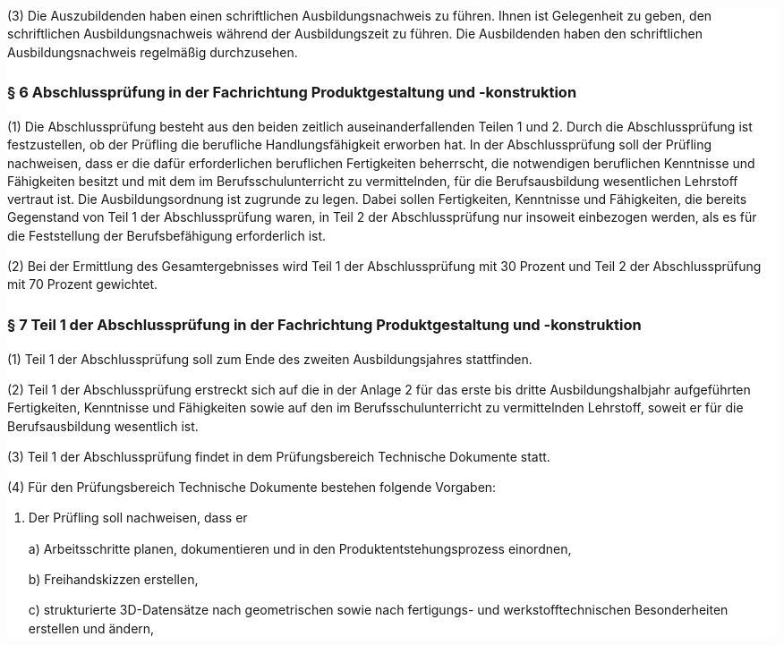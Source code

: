 (3) Die Auszubildenden haben einen schriftlichen Ausbildungsnachweis
zu führen. Ihnen ist Gelegenheit zu geben, den schriftlichen
Ausbildungsnachweis während der Ausbildungszeit zu führen. Die
Ausbildenden haben den schriftlichen Ausbildungsnachweis regelmäßig
durchzusehen.


### § 6 Abschlussprüfung in der Fachrichtung Produktgestaltung und -konstruktion

(1) Die Abschlussprüfung besteht aus den beiden zeitlich
auseinanderfallenden Teilen 1 und 2. Durch die Abschlussprüfung ist
festzustellen, ob der Prüfling die berufliche Handlungsfähigkeit
erworben hat. In der Abschlussprüfung soll der Prüfling nachweisen,
dass er die dafür erforderlichen beruflichen Fertigkeiten beherrscht,
die notwendigen beruflichen Kenntnisse und Fähigkeiten besitzt und mit
dem im Berufsschulunterricht zu vermittelnden, für die
Berufsausbildung wesentlichen Lehrstoff vertraut ist. Die
Ausbildungsordnung ist zugrunde zu legen. Dabei sollen Fertigkeiten,
Kenntnisse und Fähigkeiten, die bereits Gegenstand von Teil 1 der
Abschlussprüfung waren, in Teil 2 der Abschlussprüfung nur insoweit
einbezogen werden, als es für die Feststellung der Berufsbefähigung
erforderlich ist.

(2) Bei der Ermittlung des Gesamtergebnisses wird Teil 1 der
Abschlussprüfung mit 30 Prozent und Teil 2 der Abschlussprüfung mit 70
Prozent gewichtet.


### § 7 Teil 1 der Abschlussprüfung in der Fachrichtung Produktgestaltung und -konstruktion

(1) Teil 1 der Abschlussprüfung soll zum Ende des zweiten
Ausbildungsjahres stattfinden.

(2) Teil 1 der Abschlussprüfung erstreckt sich auf die in der Anlage 2
für das erste bis dritte Ausbildungshalbjahr aufgeführten
Fertigkeiten, Kenntnisse und Fähigkeiten sowie auf den im
Berufsschulunterricht zu vermittelnden Lehrstoff, soweit er für die
Berufsausbildung wesentlich ist.

(3) Teil 1 der Abschlussprüfung findet in dem Prüfungsbereich
Technische Dokumente statt.

(4) Für den Prüfungsbereich Technische Dokumente bestehen folgende
Vorgaben:

1.  Der Prüfling soll nachweisen, dass er

    a)  Arbeitsschritte planen, dokumentieren und in den
        Produktentstehungsprozess einordnen,


    b)  Freihandskizzen erstellen,


    c)  strukturierte 3D-Datensätze nach geometrischen sowie nach fertigungs-
        und werkstofftechnischen Besonderheiten erstellen und ändern,
